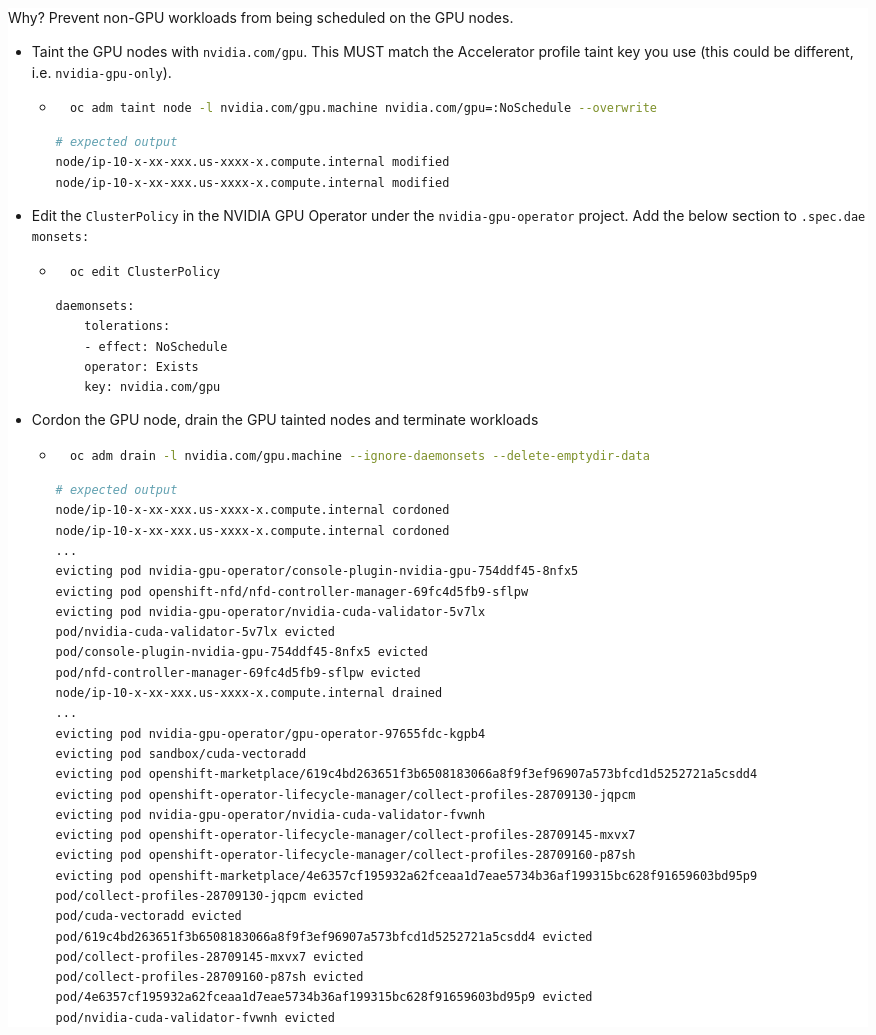 Why? Prevent non-GPU workloads from being scheduled on the GPU nodes.

- Taint the GPU nodes with `nvidia.com/gpu`. This MUST match the Accelerator profile taint key you use (this could be different, i.e. `nvidia-gpu-only`).

  - ```sh
      oc adm taint node -l nvidia.com/gpu.machine nvidia.com/gpu=:NoSchedule --overwrite
    ```

    ```sh
    # expected output
    node/ip-10-x-xx-xxx.us-xxxx-x.compute.internal modified
    node/ip-10-x-xx-xxx.us-xxxx-x.compute.internal modified
    ```

- Edit the `ClusterPolicy` in the NVIDIA GPU Operator under the `nvidia-gpu-operator` project. Add the below section to `.spec.daemonsets:`

  - ```sh
      oc edit ClusterPolicy
    ```

    ```sh
    daemonsets:
        tolerations:
        - effect: NoSchedule
        operator: Exists
        key: nvidia.com/gpu
    ```

- Cordon the GPU node, drain the GPU tainted nodes and terminate workloads

  - ```sh
      oc adm drain -l nvidia.com/gpu.machine --ignore-daemonsets --delete-emptydir-data
    ```

    ```sh
    # expected output
    node/ip-10-x-xx-xxx.us-xxxx-x.compute.internal cordoned
    node/ip-10-x-xx-xxx.us-xxxx-x.compute.internal cordoned
    ...
    evicting pod nvidia-gpu-operator/console-plugin-nvidia-gpu-754ddf45-8nfx5
    evicting pod openshift-nfd/nfd-controller-manager-69fc4d5fb9-sflpw
    evicting pod nvidia-gpu-operator/nvidia-cuda-validator-5v7lx
    pod/nvidia-cuda-validator-5v7lx evicted
    pod/console-plugin-nvidia-gpu-754ddf45-8nfx5 evicted
    pod/nfd-controller-manager-69fc4d5fb9-sflpw evicted
    node/ip-10-x-xx-xxx.us-xxxx-x.compute.internal drained
    ...
    evicting pod nvidia-gpu-operator/gpu-operator-97655fdc-kgpb4
    evicting pod sandbox/cuda-vectoradd
    evicting pod openshift-marketplace/619c4bd263651f3b6508183066a8f9f3ef96907a573bfcd1d5252721a5csdd4
    evicting pod openshift-operator-lifecycle-manager/collect-profiles-28709130-jqpcm
    evicting pod nvidia-gpu-operator/nvidia-cuda-validator-fvwnh
    evicting pod openshift-operator-lifecycle-manager/collect-profiles-28709145-mxvx7
    evicting pod openshift-operator-lifecycle-manager/collect-profiles-28709160-p87sh
    evicting pod openshift-marketplace/4e6357cf195932a62fceaa1d7eae5734b36af199315bc628f91659603bd95p9
    pod/collect-profiles-28709130-jqpcm evicted
    pod/cuda-vectoradd evicted
    pod/619c4bd263651f3b6508183066a8f9f3ef96907a573bfcd1d5252721a5csdd4 evicted
    pod/collect-profiles-28709145-mxvx7 evicted
    pod/collect-profiles-28709160-p87sh evicted
    pod/4e6357cf195932a62fceaa1d7eae5734b36af199315bc628f91659603bd95p9 evicted
    pod/nvidia-cuda-validator-fvwnh evicted